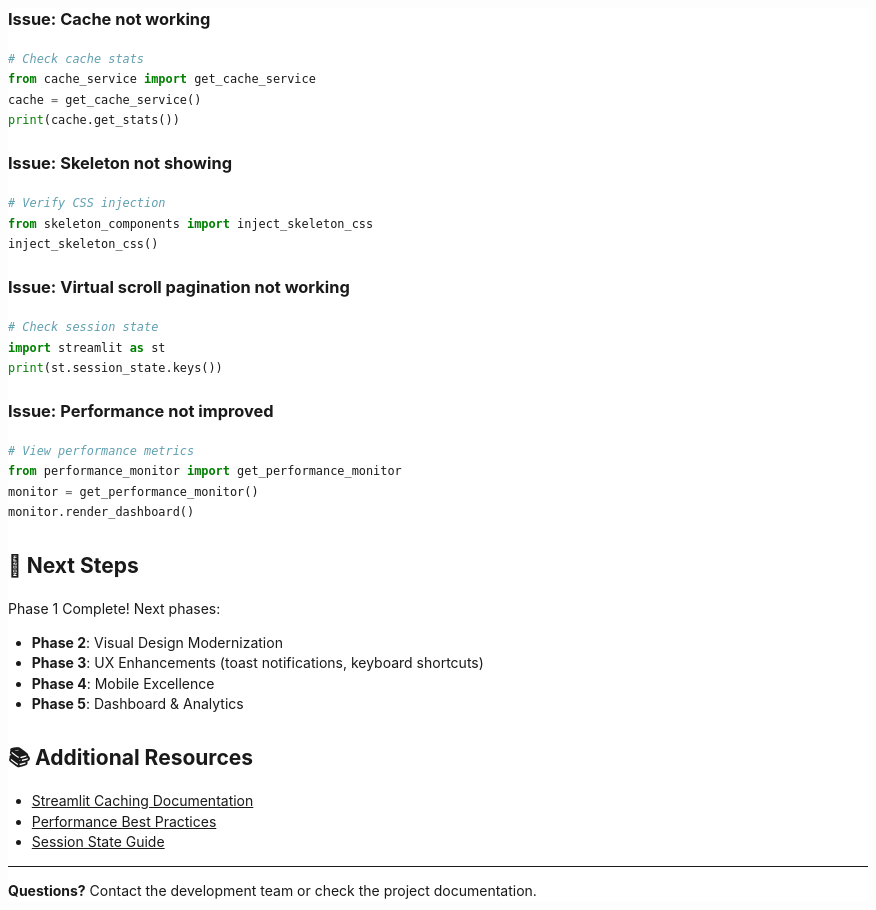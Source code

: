 ### Issue: Cache not working

```python
# Check cache stats
from cache_service import get_cache_service
cache = get_cache_service()
print(cache.get_stats())
```

### Issue: Skeleton not showing

```python
# Verify CSS injection
from skeleton_components import inject_skeleton_css
inject_skeleton_css()
```

### Issue: Virtual scroll pagination not working

```python
# Check session state
import streamlit as st
print(st.session_state.keys())
```

### Issue: Performance not improved

```python
# View performance metrics
from performance_monitor import get_performance_monitor
monitor = get_performance_monitor()
monitor.render_dashboard()
```

## 📝 Next Steps

Phase 1 Complete! Next phases:
- **Phase 2**: Visual Design Modernization
- **Phase 3**: UX Enhancements (toast notifications, keyboard shortcuts)
- **Phase 4**: Mobile Excellence
- **Phase 5**: Dashboard & Analytics

## 📚 Additional Resources

- [Streamlit Caching Documentation](https://docs.streamlit.io/library/advanced-features/caching)
- [Performance Best Practices](https://docs.streamlit.io/library/advanced-features/performance)
- [Session State Guide](https://docs.streamlit.io/library/api-reference/session-state)

---

**Questions?** Contact the development team or check the project documentation.